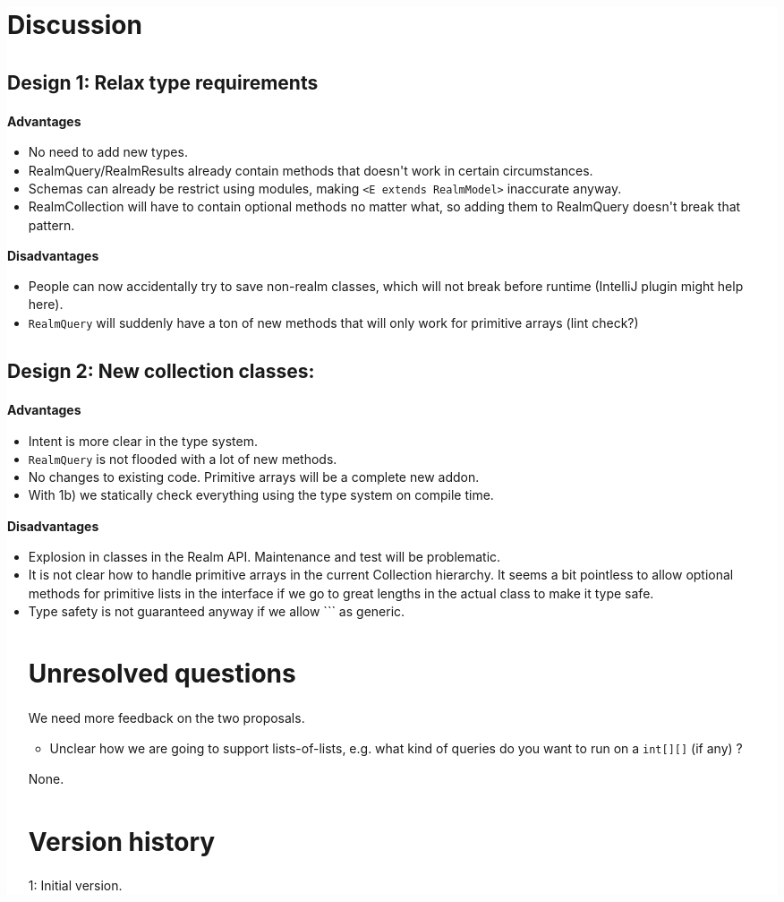 # Discussion

## Design 1: Relax type requirements

**Advantages**
* No need to add new types.
* RealmQuery/RealmResults already contain methods that doesn't work in certain circumstances.
* Schemas can already be restrict using modules, making `<E extends RealmModel>` inaccurate anyway.
* RealmCollection will have to contain optional methods no matter what, so adding them to RealmQuery doesn't break
  that pattern.

**Disadvantages**
* People can now accidentally try to save non-realm classes, which will not break before runtime (IntelliJ plugin might
  help here).
* `RealmQuery` will suddenly have a ton of new methods that will only work for primitive arrays (lint check?)


## Design 2: New collection classes:

**Advantages**
* Intent is more clear in the type system.
* `RealmQuery` is not flooded with a lot of new methods.
* No changes to existing code. Primitive arrays will be a complete new addon.
* With 1b) we statically check everything using the type system on compile time.

**Disadvantages**
* Explosion in classes in the Realm API. Maintenance and test will be problematic.
* It is not clear how to handle primitive arrays in the current Collection hierarchy. It seems a bit pointless to allow
  optional methods for primitive lists in the interface if we go to great lengths in the actual class to make it type
  safe.
* Type safety is not guaranteed anyway if we allow `<Object>`` as generic.


# Unresolved questions

We need more feedback on the two proposals.

* Unclear how we are going to support lists-of-lists, e.g. what kind of queries do you want to run on a `int[][]`
  (if any) ?

None.

# Version history

1: Initial version.
